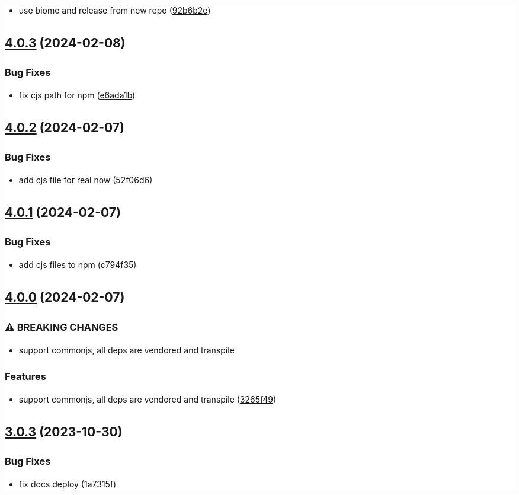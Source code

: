 * use biome and release from new repo ([92b6b2e](https://github.com/hugomrdias/filecoin/commit/92b6b2e3e309f61406299d11feabbeb7ebd5ef82))

## [4.0.3](https://github.com/fission-codes/filecoin/compare/iso-filecoin-v4.0.2...iso-filecoin-v4.0.3) (2024-02-08)


### Bug Fixes

* fix cjs path for npm ([e6ada1b](https://github.com/fission-codes/filecoin/commit/e6ada1b3950f596411bce737365a1b60f5efdf6a))

## [4.0.2](https://github.com/fission-codes/filecoin/compare/iso-filecoin-v4.0.1...iso-filecoin-v4.0.2) (2024-02-07)


### Bug Fixes

* add cjs file for real now ([52f06d6](https://github.com/fission-codes/filecoin/commit/52f06d6e920f60e2a907c9ee723d8e328ee55a38))

## [4.0.1](https://github.com/fission-codes/filecoin/compare/iso-filecoin-v4.0.0...iso-filecoin-v4.0.1) (2024-02-07)


### Bug Fixes

* add cjs files to npm ([c794f35](https://github.com/fission-codes/filecoin/commit/c794f357c52f9041848e6d86cd0c1e11b4fa6e8c))

## [4.0.0](https://github.com/fission-codes/filecoin/compare/iso-filecoin-v3.0.3...iso-filecoin-v4.0.0) (2024-02-07)


### ⚠ BREAKING CHANGES

* support commonjs, all deps are vendored and transpile

### Features

* support commonjs, all deps are vendored and transpile ([3265f49](https://github.com/fission-codes/filecoin/commit/3265f4928ca7c155f3784bb3452a651ab41872af))

## [3.0.3](https://github.com/fission-codes/filecoin/compare/iso-filecoin-v3.0.2...iso-filecoin-v3.0.3) (2023-10-30)


### Bug Fixes

* fix docs deploy ([1a7315f](https://github.com/fission-codes/filecoin/commit/1a7315fbffcb2bebe378a976cf68300d2a5ba336))
